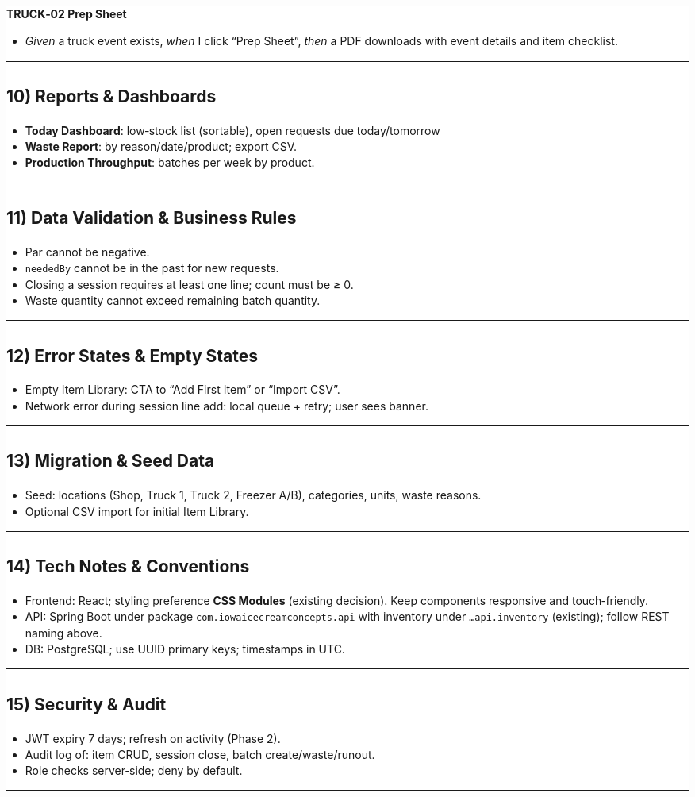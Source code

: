 **TRUCK‑02 Prep Sheet**

* *Given* a truck event exists, *when* I click “Prep Sheet”, *then* a PDF downloads with event details and item checklist.

---

## 10) Reports & Dashboards

* **Today Dashboard**: low‑stock list (sortable), open requests due today/tomorrow
* **Waste Report**: by reason/date/product; export CSV.
* **Production Throughput**: batches per week by product.

---

## 11) Data Validation & Business Rules

* Par cannot be negative.
* `neededBy` cannot be in the past for new requests.
* Closing a session requires at least one line; count must be ≥ 0.
* Waste quantity cannot exceed remaining batch quantity.

---

## 12) Error States & Empty States

* Empty Item Library: CTA to “Add First Item” or “Import CSV”.
* Network error during session line add: local queue + retry; user sees banner.

---

## 13) Migration & Seed Data

* Seed: locations (Shop, Truck 1, Truck 2, Freezer A/B), categories, units, waste reasons.
* Optional CSV import for initial Item Library.

---

## 14) Tech Notes & Conventions

* Frontend: React; styling preference **CSS Modules** (existing decision). Keep components responsive and touch‑friendly.
* API: Spring Boot under package `com.iowaicecreamconcepts.api` with inventory under `…api.inventory` (existing); follow REST naming above.
* DB: PostgreSQL; use UUID primary keys; timestamps in UTC.

---

## 15) Security & Audit

* JWT expiry 7 days; refresh on activity (Phase 2).
* Audit log of: item CRUD, session close, batch create/waste/runout.
* Role checks server‑side; deny by default.

---